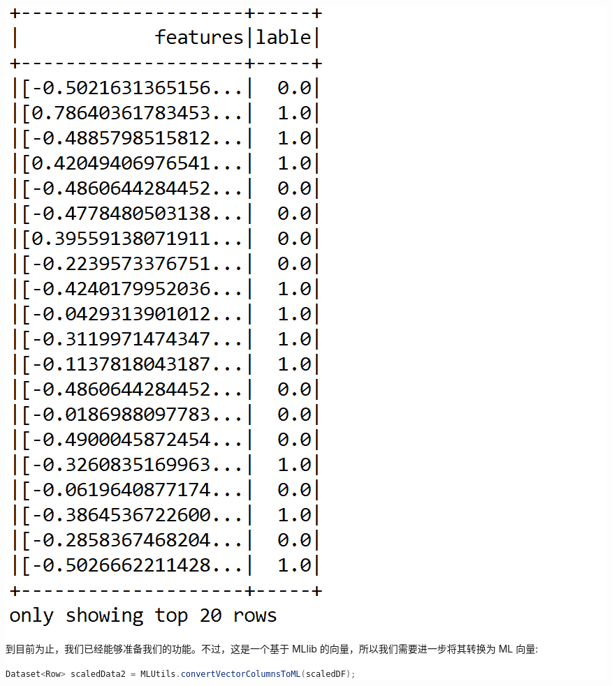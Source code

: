 ![](img/0fe08cf5-78c7-4260-bb72-51b3ac6fba75.png)

到目前为止，我们已经能够准备我们的功能。不过，这是一个基于 MLlib 的向量，所以我们需要进一步将其转换为 ML 向量:

```java
Dataset<Row> scaledData2 = MLUtils.convertVectorColumnsToML(scaledDF);
```
